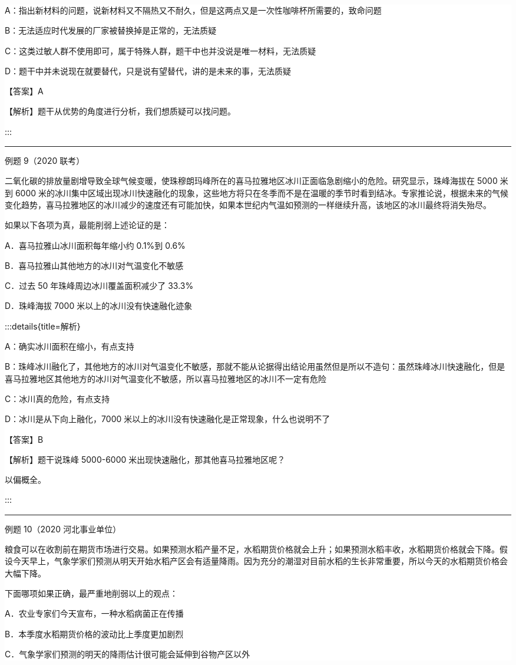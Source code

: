 A：指出新材料的问题，说新材料又不隔热又不耐久，但是这两点又是一次性咖啡杯所需要的，致命问题 

B：无法适应时代发展的厂家被替换掉是正常的，无法质疑 

C：这类过敏人群不使用即可，属于特殊人群，题干中也并没说是唯一材料，无法质疑

D：题干中并未说现在就要替代，只是说有望替代，讲的是未来的事，无法质疑

【答案】A 

【解析】题干从优势的角度进行分析，我们想质疑可以找问题。 

:::

---

例题 9（2020 联考） 

二氧化碳的排放量剧增导致全球气候变暖，使珠穆朗玛峰所在的喜马拉雅地区冰川正面临急剧缩小的危险。研究显示，珠峰海拔在 5000 米到 6000 米的冰川集中区域出现冰川快速融化的现象，这些地方将只在冬季而不是在温暖的季节时看到结冰。专家推论说，根据未来的气候变化趋势，喜马拉雅地区的冰川减少的速度还有可能加快，如果本世纪内气温如预测的一样继续升高，该地区的冰川最终将消失殆尽。 

如果以下各项为真，最能削弱上述论证的是： 

A．喜马拉雅山冰川面积每年缩小约 0.1%到 0.6% 

B．喜马拉雅山其他地方的冰川对气温变化不敏感 

C．过去 50 年珠峰周边冰川覆盖面积减少了 33.3% 

D．珠峰海拔 7000 米以上的冰川没有快速融化迹象

:::details{title=解析}

A：确实冰川面积在缩小，有点支持

B：珠峰冰川融化了，其他地方的冰川对气温变化不敏感，那就不能从论据得出结论用虽然但是所以不造句：虽然珠峰冰川快速融化，但是喜马拉雅地区其他地方的冰川对气温变化不敏感，所以喜马拉雅地区的冰川不一定有危险 

C：冰川真的危险，有点支持

D：冰川是从下向上融化，7000 米以上的冰川没有快速融化是正常现象，什么也说明不了

【答案】B 

【解析】题干说珠峰 5000-6000 米出现快速融化，那其他喜马拉雅地区呢？ 

以偏概全。 

:::

---

例题 10（2020 河北事业单位） 

粮食可以在收割前在期货市场进行交易。如果预测水稻产量不足，水稻期货价格就会上升；如果预测水稻丰收，水稻期货价格就会下降。假设今天早上，气象学家们预测从明天开始水稻产区会有适量降雨。因为充分的潮湿对目前水稻的生长非常重要，所以今天的水稻期货价格会大幅下降。 

下面哪项如果正确，最严重地削弱以上的观点： 

A．农业专家们今天宣布，一种水稻病菌正在传播 

B．本季度水稻期货价格的波动比上季度更加剧烈 

C．气象学家们预测的明天的降雨估计很可能会延伸到谷物产区以外 
